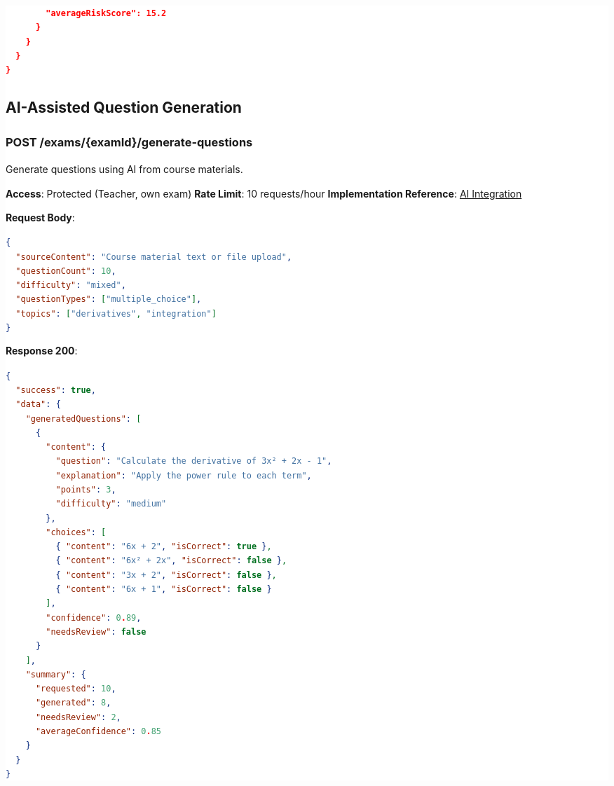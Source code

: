 ```json
        "averageRiskScore": 15.2
      }
    }
  }
}
```

## AI-Assisted Question Generation

### POST /exams/{examId}/generate-questions

Generate questions using AI from course materials.

**Access**: Protected (Teacher, own exam)
**Rate Limit**: 10 requests/hour
**Implementation Reference**: [AI Integration](../research.md#ai-proctoring-integration)

**Request Body**:

```json
{
  "sourceContent": "Course material text or file upload",
  "questionCount": 10,
  "difficulty": "mixed",
  "questionTypes": ["multiple_choice"],
  "topics": ["derivatives", "integration"]
}
```

**Response 200**:

```json
{
  "success": true,
  "data": {
    "generatedQuestions": [
      {
        "content": {
          "question": "Calculate the derivative of 3x² + 2x - 1",
          "explanation": "Apply the power rule to each term",
          "points": 3,
          "difficulty": "medium"
        },
        "choices": [
          { "content": "6x + 2", "isCorrect": true },
          { "content": "6x² + 2x", "isCorrect": false },
          { "content": "3x + 2", "isCorrect": false },
          { "content": "6x + 1", "isCorrect": false }
        ],
        "confidence": 0.89,
        "needsReview": false
      }
    ],
    "summary": {
      "requested": 10,
      "generated": 8,
      "needsReview": 2,
      "averageConfidence": 0.85
    }
  }
}
```
